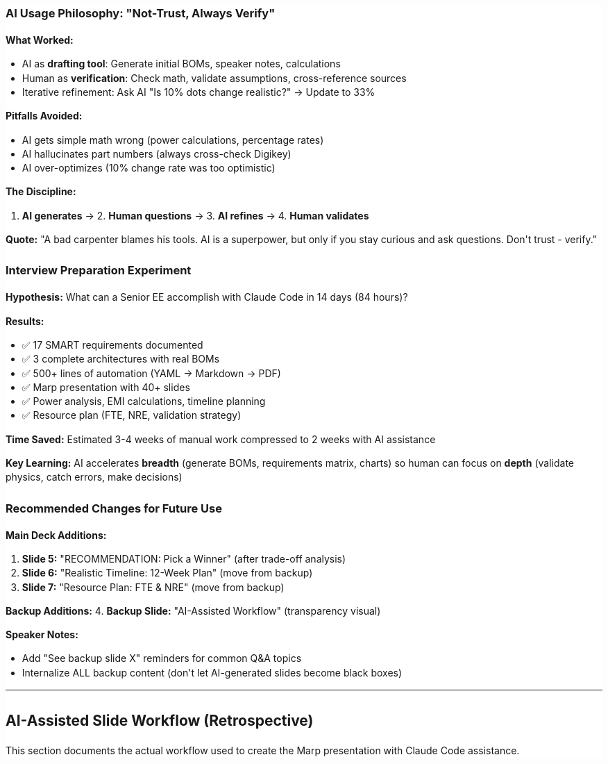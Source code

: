 ### AI Usage Philosophy: "Not-Trust, Always Verify"

**What Worked:**
- AI as **drafting tool**: Generate initial BOMs, speaker notes, calculations
- Human as **verification**: Check math, validate assumptions, cross-reference sources
- Iterative refinement: Ask AI "Is 10% dots change realistic?" → Update to 33%

**Pitfalls Avoided:**
- AI gets simple math wrong (power calculations, percentage rates)
- AI hallucinates part numbers (always cross-check Digikey)
- AI over-optimizes (10% change rate was too optimistic)

**The Discipline:**
1. **AI generates** → 2. **Human questions** → 3. **AI refines** → 4. **Human validates**

**Quote:** "A bad carpenter blames his tools. AI is a superpower, but only if you stay curious and ask questions. Don't trust - verify."

### Interview Preparation Experiment

**Hypothesis:** What can a Senior EE accomplish with Claude Code in 14 days (84 hours)?

**Results:**
- ✅ 17 SMART requirements documented
- ✅ 3 complete architectures with real BOMs
- ✅ 500+ lines of automation (YAML → Markdown → PDF)
- ✅ Marp presentation with 40+ slides
- ✅ Power analysis, EMI calculations, timeline planning
- ✅ Resource plan (FTE, NRE, validation strategy)

**Time Saved:** Estimated 3-4 weeks of manual work compressed to 2 weeks with AI assistance

**Key Learning:** AI accelerates **breadth** (generate BOMs, requirements matrix, charts) so human can focus on **depth** (validate physics, catch errors, make decisions)

### Recommended Changes for Future Use

**Main Deck Additions:**
1. **Slide 5:** "RECOMMENDATION: Pick a Winner" (after trade-off analysis)
2. **Slide 6:** "Realistic Timeline: 12-Week Plan" (move from backup)
3. **Slide 7:** "Resource Plan: FTE & NRE" (move from backup)

**Backup Additions:**
4. **Backup Slide:** "AI-Assisted Workflow" (transparency visual)

**Speaker Notes:**
- Add "See backup slide X" reminders for common Q&A topics
- Internalize ALL backup content (don't let AI-generated slides become black boxes)

---

## AI-Assisted Slide Workflow (Retrospective)

This section documents the actual workflow used to create the Marp presentation with Claude Code assistance.
